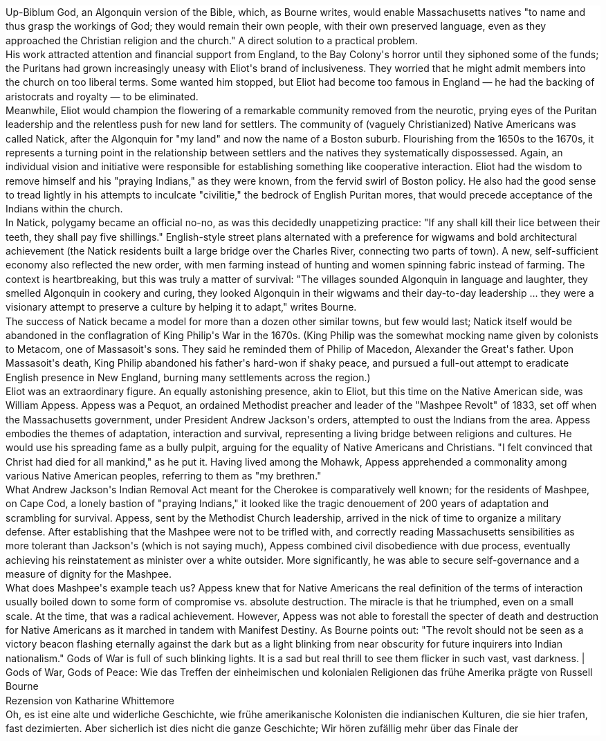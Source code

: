 Up-Biblum God, an Algonquin version of the Bible, which, as Bourne writes, would enable Massachusetts natives "to name and thus grasp the workings of God; they would remain their own people, with their own preserved language, even as they approached the Christian religion and the church." A direct solution to a practical problem.<br/>His work attracted attention and financial support from England, to the Bay Colony's horror until they siphoned some of the funds; the Puritans had grown increasingly uneasy with Eliot's brand of inclusiveness. They worried that he might admit members into the church on too liberal terms. Some wanted him stopped, but Eliot had become too famous in England — he had the backing of aristocrats and royalty — to be eliminated.<br/>Meanwhile, Eliot would champion the flowering of a remarkable community removed from the neurotic, prying eyes of the Puritan leadership and the relentless push for new land for settlers. The community of (vaguely Christianized) Native Americans was called Natick, after the Algonquin for "my land" and now the name of a Boston suburb. Flourishing from the 1650s to the 1670s, it represents a turning point in the relationship between settlers and the natives they systematically dispossessed. Again, an individual vision and initiative were responsible for establishing something like cooperative interaction. Eliot had the wisdom to remove himself and his "praying Indians," as they were known, from the fervid swirl of Boston policy. He also had the good sense to tread lightly in his attempts to inculcate "civilitie," the bedrock of English Puritan mores, that would precede acceptance of the Indians within the church.<br/>In Natick, polygamy became an official no-no, as was this decidedly unappetizing practice: "If any shall kill their lice between their teeth, they shall pay five shillings." English-style street plans alternated with a preference for wigwams and bold architectural achievement (the Natick residents built a large bridge over the Charles River, connecting two parts of town). A new, self-sufficient economy also reflected the new order, with men farming instead of hunting and women spinning fabric instead of farming. The context is heartbreaking, but this was truly a matter of survival: "The villages sounded Algonquin in language and laughter, they smelled Algonquin in cookery and curing, they looked Algonquin in their wigwams and their day-to-day leadership ... they were a visionary attempt to preserve a culture by helping it to adapt," writes Bourne.<br/>The success of Natick became a model for more than a dozen other similar towns, but few would last; Natick itself would be abandoned in the conflagration of King Philip's War in the 1670s. (King Philip was the somewhat mocking name given by colonists to Metacom, one of Massasoit's sons. They said he reminded them of Philip of Macedon, Alexander the Great's father. Upon Massasoit's death, King Philip abandoned his father's hard-won if shaky peace, and pursued a full-out attempt to eradicate English presence in New England, burning many settlements across the region.)<br/>Eliot was an extraordinary figure. An equally astonishing presence, akin to Eliot, but this time on the Native American side, was William Appess. Appess was a Pequot, an ordained Methodist preacher and leader of the "Mashpee Revolt" of 1833, set off when the Massachusetts government, under President Andrew Jackson's orders, attempted to oust the Indians from the area. Appess embodies the themes of adaptation, interaction and survival, representing a living bridge between religions and cultures. He would use his spreading fame as a bully pulpit, arguing for the equality of Native Americans and Christians. "I felt convinced that Christ had died for all mankind," as he put it. Having lived among the Mohawk, Appess apprehended a commonality among various Native American peoples, referring to them as "my brethren."<br/>What Andrew Jackson's Indian Removal Act meant for the Cherokee is comparatively well known; for the residents of Mashpee, on Cape Cod, a lonely bastion of "praying Indians," it looked like the tragic denouement of 200 years of adaptation and scrambling for survival. Appess, sent by the Methodist Church leadership, arrived in the nick of time to organize a military defense. After establishing that the Mashpee were not to be trifled with, and correctly reading Massachusetts sensibilities as more tolerant than Jackson's (which is not saying much), Appess combined civil disobedience with due process, eventually achieving his reinstatement as minister over a white outsider. More significantly, he was able to secure self-governance and a measure of dignity for the Mashpee.<br/>What does Mashpee's example teach us? Appess knew that for Native Americans the real definition of the terms of interaction usually boiled down to some form of compromise vs. absolute destruction. The miracle is that he triumphed, even on a small scale. At the time, that was a radical achievement. However, Appess was not able to forestall the specter of death and destruction for Native Americans as it marched in tandem with Manifest Destiny. As Bourne points out: "The revolt should not be seen as a victory beacon flashing eternally against the dark but as a light blinking from near obscurity for future inquirers into Indian nationalism." Gods of War is full of such blinking lights. It is a sad but real thrill to see them flicker in such vast, vast darkness. | Gods of War, Gods of Peace: Wie das Treffen der einheimischen und kolonialen Religionen das frühe Amerika prägte von Russell Bourne<br/>Rezension von Katharine Whittemore<br/>Oh, es ist eine alte und widerliche Geschichte, wie frühe amerikanische Kolonisten die indianischen Kulturen, die sie hier trafen, fast dezimierten. Aber sicherlich ist dies nicht die ganze Geschichte; Wir hören zufällig mehr über das Finale der